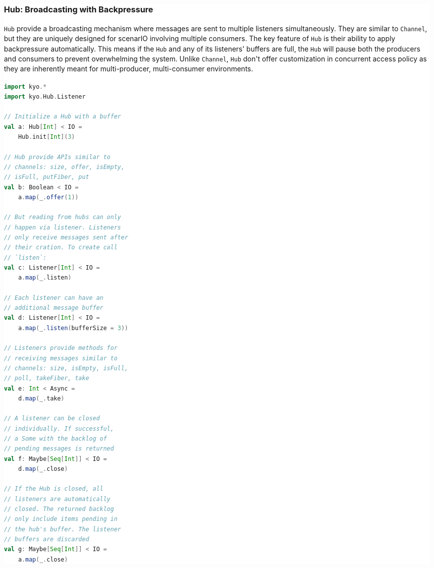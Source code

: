 ### Hub: Broadcasting with Backpressure

`Hub` provide a broadcasting mechanism where messages are sent to multiple listeners simultaneously. They are similar to `Channel`, but they are uniquely designed for scenarIO involving multiple consumers. The key feature of `Hub` is their ability to apply backpressure automatically. This means if the `Hub` and any of its listeners' buffers are full, the `Hub` will pause both the producers and consumers to prevent overwhelming the system. Unlike `Channel`, `Hub` don't offer customization in concurrent access policy as they are inherently meant for multi-producer, multi-consumer environments.

```scala
import kyo.*
import kyo.Hub.Listener

// Initialize a Hub with a buffer
val a: Hub[Int] < IO =
    Hub.init[Int](3)

// Hub provide APIs similar to
// channels: size, offer, isEmpty,
// isFull, putFiber, put
val b: Boolean < IO =
    a.map(_.offer(1))

// But reading from hubs can only
// happen via listener. Listeners
// only receive messages sent after
// their cration. To create call
// `listen`:
val c: Listener[Int] < IO =
    a.map(_.listen)

// Each listener can have an
// additional message buffer
val d: Listener[Int] < IO =
    a.map(_.listen(bufferSize = 3))

// Listeners provide methods for
// receiving messages similar to
// channels: size, isEmpty, isFull,
// poll, takeFiber, take
val e: Int < Async =
    d.map(_.take)

// A listener can be closed
// individually. If successful,
// a Some with the backlog of
// pending messages is returned
val f: Maybe[Seq[Int]] < IO =
    d.map(_.close)

// If the Hub is closed, all
// listeners are automatically
// closed. The returned backlog
// only include items pending in
// the hub's buffer. The listener
// buffers are discarded
val g: Maybe[Seq[Int]] < IO =
    a.map(_.close)
```
